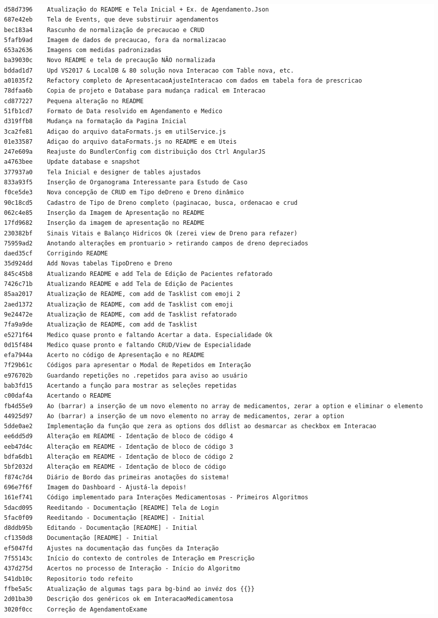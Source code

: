 ```
d58d7396 	Atualização do README e Tela Inicial + Ex. de Agendamento.Json
687e42eb 	Tela de Events, que deve substiruir agendamentos
bec183a4 	Rascunho de normalização de precaucao e CRUD
5fafb9ad 	Imagem de dados de precaucao, fora da normalizacao
653a2636 	Imagens com medidas padronizadas
ba39030c 	Novo README e tela de precaução NÃO normalizada
bddad1d7 	Upd VS2017 & LocalDB & 80 solução nova Interacao com Table nova, etc.
a01035f2 	Refactory completo de ApresentacaoAjusteInteracao com dados em tabela fora de prescricao
78dfaa6b 	Copia de projeto e Database para mudança radical em Interacao
cd877227 	Pequena alteração no README
51fb1cd7 	Formato de Data resolvido em Agendamento e Medico
d319ffb8 	Mudança na formatação da Pagina Inicial
3ca2fe81 	Adiçao do arquivo dataFormats.js em utilService.js
01e33587 	Adiçao do arquivo dataFormats.js no README e em Uteis
247e609a 	Reajuste do BundlerConfig com distribuição dos Ctrl AngularJS
a4763bee 	Update database e snapshot
377937a0 	Tela Inicial e designer de tables ajustados
833a93f5 	Inserção de Organograma Interessante para Estudo de Caso
f0ce5de3 	Nova concepção de CRUD em Tipo deDreno e Dreno dinâmico
90c18cd5 	Cadastro de Tipo de Dreno completo (paginacao, busca, ordenacao e crud
062c4e85 	Inserção da Imagem de Apresentação no README
17fd9682 	Inserção da imagem de apresentação no README
230382bf 	Sinais Vitais e Balanço Hidricos Ok (zerei view de Dreno para refazer)
75959ad2 	Anotando alterações em prontuario > retirando campos de dreno depreciados
daed35cf 	Corrigindo README
35d924dd 	Add Novas tabelas TipoDreno e Dreno
845c45b8 	Atualizando README e add Tela de Edição de Pacientes refatorado
7426c71b 	Atualizando README e add Tela de Edição de Pacientes
85aa2017 	Atualização de README, com add de Tasklist com emoji 2
2aed1372 	Atualização de README, com add de Tasklist com emoji
9e24472e 	Atualização de README, com add de Tasklist refatorado
7fa9a9de 	Atualização de README, com add de Tasklist
e5271f64 	Medico quase pronto e faltando Acertar a data. Especialidade Ok
0d15f484 	Medico quase pronto e faltando CRUD/View de Especialidade
efa7944a 	Acerto no código de Apresentação e no README
7f29b61c 	Códigos para apresentar o Modal de Repetidos em Interação
e976702b 	Guardando repetições no .repetidos para aviso ao usuário
bab3fd15 	Acertando a função para mostrar as seleções repetidas
c00daf4a 	Acertando o README
fb4d55e9 	Ao (barrar) a inserção de um novo elemento no array de medicamentos, zerar a option e eliminar o elemento
44925d97 	Ao (barrar) a inserção de um novo elemento no array de medicamentos, zerar a option
5dde0ae2 	Implementação da função que zera as options dos ddlist ao desmarcar as checkbox em Interacao
ee6dd5d9 	Alteração em README - Identação de bloco de código 4
eeb47d4c 	Alteração em README - Identação de bloco de código 3
bdfa6db1 	Alteração em README - Identação de bloco de código 2
5bf2032d 	Alteração em README - Identação de bloco de código
f874c7d4 	Diário de Bordo das primeiras anotações do sistema!
696e7f6f 	Imagem do Dashboard - Ajustá-la depois!
161ef741 	Código implementado para Interações Medicamentosas - Primeiros Algoritmos
5dacd095 	Reeditando - Documentação [README] Tela de Login
5fac0f09 	Reeditando - Documentação [README] - Initial
d8ddb95b 	Editando - Documentação [README] - Initial
cf1350d8 	Documentação [README] - Initial
ef5047fd 	Ajustes na documentação das funções da Interação
7f55143c 	Início do contexto de controles de Interação em Prescrição
437d275d 	Acertos no processo de Interação - Início do Algoritmo
541db10c 	Repositorio todo refeito
ffbe5a5c 	Atualização de algumas tags para bg-bind ao invéz dos {{}}
2d01ba30 	Descrição dos genéricos ok em InteracaoMedicamentosa
3020f0cc 	Correção de AgendamentoExame
```